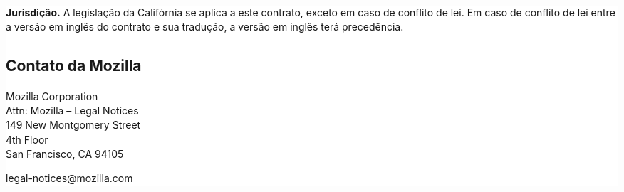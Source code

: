 __Jurisdição.__ A legislação da Califórnia se aplica a este contrato, exceto em caso de conflito de lei. Em caso de conflito de lei entre a versão em inglês do contrato e sua tradução, a versão em inglês terá precedência.

## Contato da Mozilla

Mozilla Corporation  
Attn: Mozilla – Legal Notices  
149 New Montgomery Street  
4th Floor  
San Francisco, CA 94105  

legal-notices@mozilla.com

